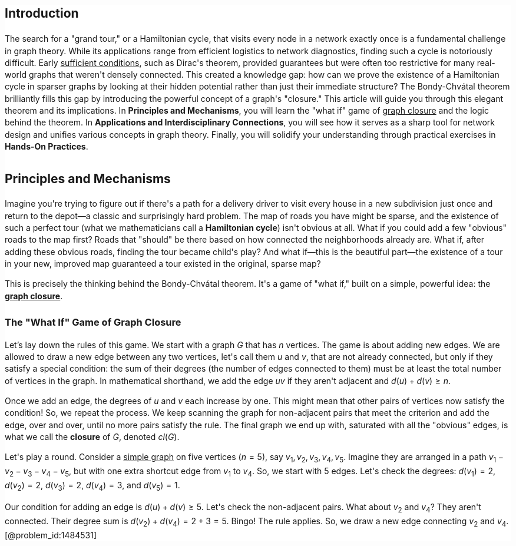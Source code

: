 ## Introduction
The search for a "grand tour," or a Hamiltonian cycle, that visits every node in a network exactly once is a fundamental challenge in graph theory. While its applications range from efficient logistics to network diagnostics, finding such a cycle is notoriously difficult. Early [sufficient conditions](@article_id:269123), such as Dirac's theorem, provided guarantees but were often too restrictive for many real-world graphs that weren't densely connected. This created a knowledge gap: how can we prove the existence of a Hamiltonian cycle in sparser graphs by looking at their hidden potential rather than just their immediate structure? The Bondy-Chvátal theorem brilliantly fills this gap by introducing the powerful concept of a graph's "closure." This article will guide you through this elegant theorem and its implications. In **Principles and Mechanisms**, you will learn the "what if" game of [graph closure](@article_id:274582) and the logic behind the theorem. In **Applications and Interdisciplinary Connections**, you will see how it serves as a sharp tool for network design and unifies various concepts in graph theory. Finally, you will solidify your understanding through practical exercises in **Hands-On Practices**.

## Principles and Mechanisms

Imagine you're trying to figure out if there's a path for a delivery driver to visit every house in a new subdivision just once and return to the depot—a classic and surprisingly hard problem. The map of roads you have might be sparse, and the existence of such a perfect tour (what we mathematicians call a **Hamiltonian cycle**) isn't obvious at all. What if you could add a few "obvious" roads to the map first? Roads that "should" be there based on how connected the neighborhoods already are. What if, after adding these obvious roads, finding the tour became child's play? And what if—this is the beautiful part—the existence of a tour in your new, improved map guaranteed a tour existed in the original, sparse map?

This is precisely the thinking behind the Bondy-Chvátal theorem. It's a game of "what if," built on a simple, powerful idea: the **[graph closure](@article_id:274582)**.

### The "What If" Game of Graph Closure

Let’s lay down the rules of this game. We start with a graph $G$ that has $n$ vertices. The game is about adding new edges. We are allowed to draw a new edge between any two vertices, let's call them $u$ and $v$, that are not already connected, but only if they satisfy a special condition: the sum of their degrees (the number of edges connected to them) must be at least the total number of vertices in the graph. In mathematical shorthand, we add the edge $uv$ if they aren't adjacent and $d(u) + d(v) \ge n$.

Once we add an edge, the degrees of $u$ and $v$ each increase by one. This might mean that other pairs of vertices now satisfy the condition! So, we repeat the process. We keep scanning the graph for non-adjacent pairs that meet the criterion and add the edge, over and over, until no more pairs satisfy the rule. The final graph we end up with, saturated with all the "obvious" edges, is what we call the **closure** of $G$, denoted $cl(G)$.

Let's play a round. Consider a [simple graph](@article_id:274782) on five vertices ($n=5$), say $v_1, v_2, v_3, v_4, v_5$. Imagine they are arranged in a path $v_1-v_2-v_3-v_4-v_5$, but with one extra shortcut edge from $v_1$ to $v_4$. So, we start with 5 edges. Let's check the degrees: $d(v_1)=2$, $d(v_2)=2$, $d(v_3)=2$, $d(v_4)=3$, and $d(v_5)=1$.

Our condition for adding an edge is $d(u) + d(v) \ge 5$. Let's check the non-adjacent pairs. What about $v_2$ and $v_4$? They aren't connected. Their degree sum is $d(v_2) + d(v_4) = 2 + 3 = 5$. Bingo! The rule applies. So, we draw a new edge connecting $v_2$ and $v_4$. [@problem_id:1484531]

